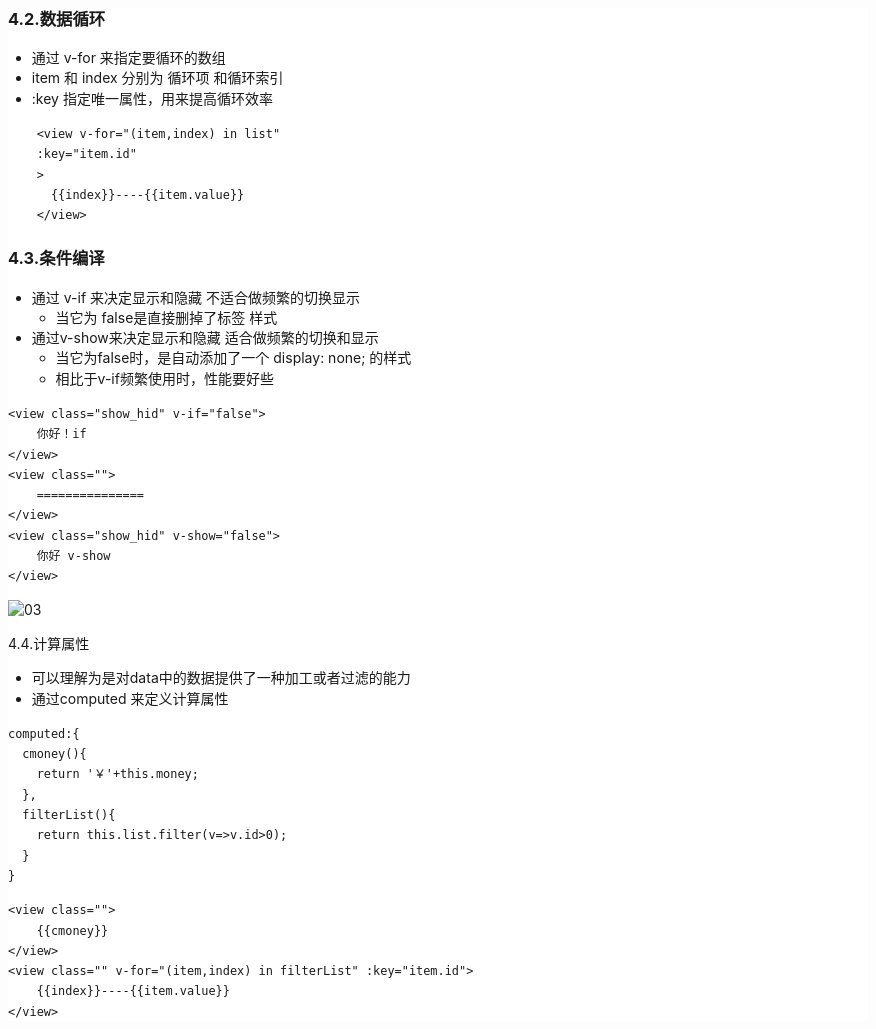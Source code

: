 ### 4.2.数据循环

- 通过 v-for 来指定要循环的数组
- item 和 index 分别为 循环项 和循环索引
- :key 指定唯一属性，用来提高循环效率

```vue
	<view v-for="(item,index) in list"
	:key="item.id"
	>
	  {{index}}----{{item.value}}
	</view>
```

### 4.3.条件编译

- 通过 v-if 来决定显示和隐藏  不适合做频繁的切换显示
  - 当它为 false是直接删掉了标签 样式
- 通过v-show来决定显示和隐藏 适合做频繁的切换和显示
  - 当它为false时，是自动添加了一个  display: none; 的样式
  - 相比于v-if频繁使用时，性能要好些   

```vue
<view class="show_hid" v-if="false">
	你好！if
</view>
<view class="">
	===============
</view>
<view class="show_hid" v-show="false">
	你好 v-show
</view>
```

![03](http://ww1.sinaimg.cn/large/007WWC4agy1gsrzwt2umjj60ey06dju602.jpg)

4.4.计算属性

- 可以理解为是对data中的数据提供了一种加工或者过滤的能力
- 通过computed 来定义计算属性

```vue
computed:{
  cmoney(){
	return '￥'+this.money;
  },
  filterList(){
	return this.list.filter(v=>v.id>0);
  }
}
```

```vue
<view class="">
	{{cmoney}}
</view>
<view class="" v-for="(item,index) in filterList" :key="item.id">
	{{index}}----{{item.value}}
</view>
```
